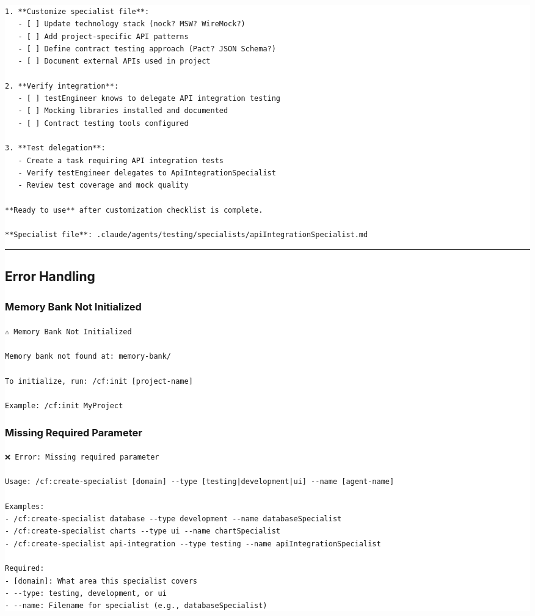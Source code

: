 ```
1. **Customize specialist file**:
   - [ ] Update technology stack (nock? MSW? WireMock?)
   - [ ] Add project-specific API patterns
   - [ ] Define contract testing approach (Pact? JSON Schema?)
   - [ ] Document external APIs used in project

2. **Verify integration**:
   - [ ] testEngineer knows to delegate API integration testing
   - [ ] Mocking libraries installed and documented
   - [ ] Contract testing tools configured

3. **Test delegation**:
   - Create a task requiring API integration tests
   - Verify testEngineer delegates to ApiIntegrationSpecialist
   - Review test coverage and mock quality

**Ready to use** after customization checklist is complete.

**Specialist file**: .claude/agents/testing/specialists/apiIntegrationSpecialist.md
```

---

## Error Handling

### Memory Bank Not Initialized

```
⚠️ Memory Bank Not Initialized

Memory bank not found at: memory-bank/

To initialize, run: /cf:init [project-name]

Example: /cf:init MyProject
```

### Missing Required Parameter

```
❌ Error: Missing required parameter

Usage: /cf:create-specialist [domain] --type [testing|development|ui] --name [agent-name]

Examples:
- /cf:create-specialist database --type development --name databaseSpecialist
- /cf:create-specialist charts --type ui --name chartSpecialist
- /cf:create-specialist api-integration --type testing --name apiIntegrationSpecialist

Required:
- [domain]: What area this specialist covers
- --type: testing, development, or ui
- --name: Filename for specialist (e.g., databaseSpecialist)
```
